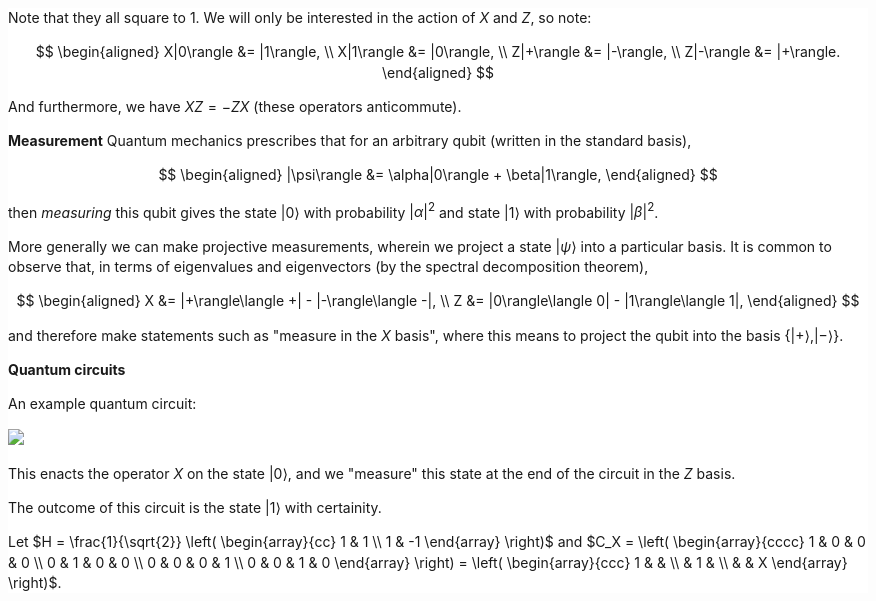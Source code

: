 Note that they all square to $1$. We will only be interested in the action of
$X$ and $Z$, so note:

$$ \begin{aligned}
    X|0\rangle &= |1\rangle, \\
    X|1\rangle &= |0\rangle, \\
    Z|+\rangle &= |-\rangle, \\
    Z|-\rangle &= |+\rangle.
\end{aligned} $$

And furthermore, we have $XZ = -ZX$ (these operators anticommute).


**Measurement**
Quantum mechanics prescribes that for an arbitrary qubit (written in the standard
basis),

$$ \begin{aligned}
    |\psi\rangle &= \alpha|0\rangle + \beta|1\rangle,
\end{aligned} $$

then _measuring_ this qubit gives the state $|0\rangle$ with probability $|\alpha|^2$ and
state $|1\rangle$ with probability $|\beta|^2$.

More generally we can make projective measurements, wherein we project a state
$|\psi\rangle$ into a particular basis. It is common to observe that, in terms of eigenvalues
and eigenvectors (by the spectral decomposition theorem),

$$ \begin{aligned}
    X &= |+\rangle\langle +| - |-\rangle\langle -|, \\
    Z &= |0\rangle\langle 0| - |1\rangle\langle 1|,
\end{aligned} $$

and therefore make statements such as "measure in the $X$ basis", where this means to project
the qubit into the basis $\{|+\rangle, |-\rangle\}$.


**Quantum circuits**

An example quantum circuit:



![](/images/qcirc_1.jpg)


This enacts the operator $X$ on the state $|0\rangle$, and we "measure" this state at
the end of the circuit in the $Z$ basis.

The outcome of this circuit is the state $|1\rangle$ with certainity.

Let $H = \frac{1}{\sqrt{2}} \left( \begin{array}{cc} 
    1 & 1 \\
    1 & -1
\end{array} \right)$ and $C_X = \left( \begin{array}{cccc}
    1 & 0 & 0 & 0 \\
    0 & 1 & 0 & 0 \\
    0 & 0 & 0 & 1 \\
    0 & 0 & 1 & 0
    \end{array} \right) = \left(
    \begin{array}{ccc}
    1 &   & \\
      & 1 & \\
      &   & X
    \end{array} \right)$.
